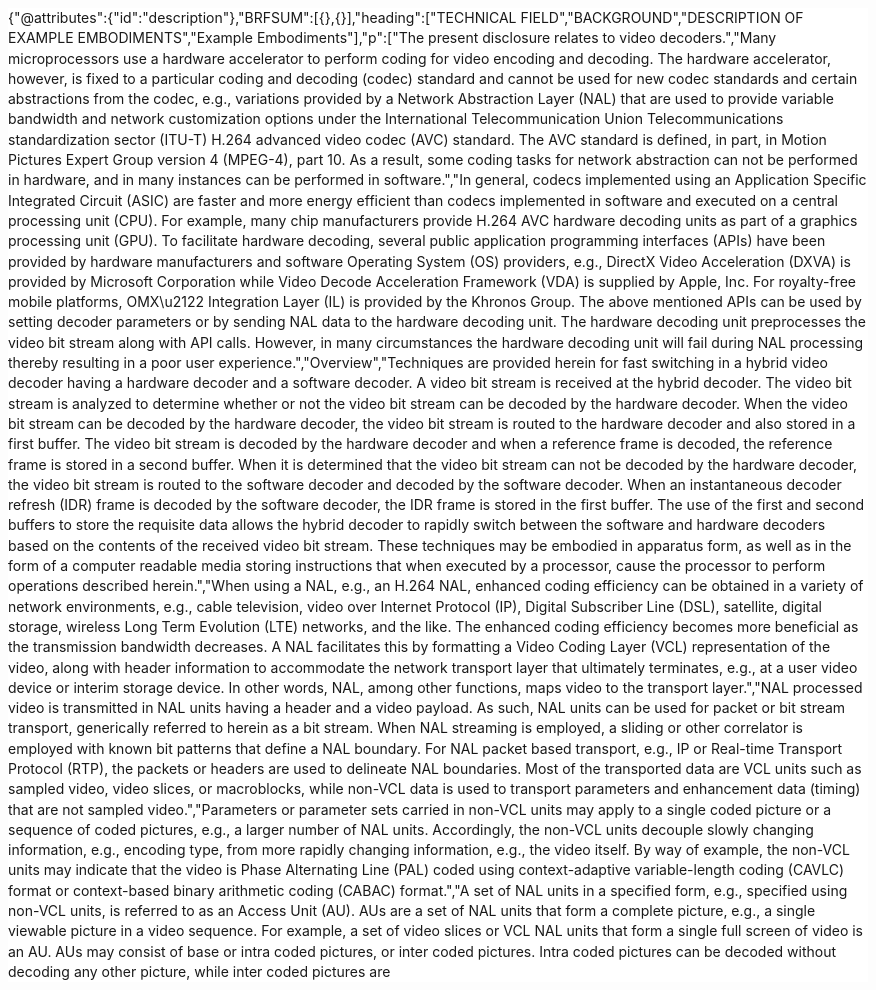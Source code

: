 {"@attributes":{"id":"description"},"BRFSUM":[{},{}],"heading":["TECHNICAL FIELD","BACKGROUND","DESCRIPTION OF EXAMPLE EMBODIMENTS","Example Embodiments"],"p":["The present disclosure relates to video decoders.","Many microprocessors use a hardware accelerator to perform coding for video encoding and decoding. The hardware accelerator, however, is fixed to a particular coding and decoding (codec) standard and cannot be used for new codec standards and certain abstractions from the codec, e.g., variations provided by a Network Abstraction Layer (NAL) that are used to provide variable bandwidth and network customization options under the International Telecommunication Union Telecommunications standardization sector (ITU-T) H.264 advanced video codec (AVC) standard. The AVC standard is defined, in part, in Motion Pictures Expert Group version 4 (MPEG-4), part 10. As a result, some coding tasks for network abstraction can not be performed in hardware, and in many instances can be performed in software.","In general, codecs implemented using an Application Specific Integrated Circuit (ASIC) are faster and more energy efficient than codecs implemented in software and executed on a central processing unit (CPU). For example, many chip manufacturers provide H.264 AVC hardware decoding units as part of a graphics processing unit (GPU). To facilitate hardware decoding, several public application programming interfaces (APIs) have been provided by hardware manufacturers and software Operating System (OS) providers, e.g., DirectX Video Acceleration (DXVA) is provided by Microsoft Corporation while Video Decode Acceleration Framework (VDA) is supplied by Apple, Inc. For royalty-free mobile platforms, OMX\u2122 Integration Layer (IL) is provided by the Khronos Group. The above mentioned APIs can be used by setting decoder parameters or by sending NAL data to the hardware decoding unit. The hardware decoding unit preprocesses the video bit stream along with API calls. However, in many circumstances the hardware decoding unit will fail during NAL processing thereby resulting in a poor user experience.","Overview","Techniques are provided herein for fast switching in a hybrid video decoder having a hardware decoder and a software decoder. A video bit stream is received at the hybrid decoder. The video bit stream is analyzed to determine whether or not the video bit stream can be decoded by the hardware decoder. When the video bit stream can be decoded by the hardware decoder, the video bit stream is routed to the hardware decoder and also stored in a first buffer. The video bit stream is decoded by the hardware decoder and when a reference frame is decoded, the reference frame is stored in a second buffer. When it is determined that the video bit stream can not be decoded by the hardware decoder, the video bit stream is routed to the software decoder and decoded by the software decoder. When an instantaneous decoder refresh (IDR) frame is decoded by the software decoder, the IDR frame is stored in the first buffer. The use of the first and second buffers to store the requisite data allows the hybrid decoder to rapidly switch between the software and hardware decoders based on the contents of the received video bit stream. These techniques may be embodied in apparatus form, as well as in the form of a computer readable media storing instructions that when executed by a processor, cause the processor to perform operations described herein.","When using a NAL, e.g., an H.264 NAL, enhanced coding efficiency can be obtained in a variety of network environments, e.g., cable television, video over Internet Protocol (IP), Digital Subscriber Line (DSL), satellite, digital storage, wireless Long Term Evolution (LTE) networks, and the like. The enhanced coding efficiency becomes more beneficial as the transmission bandwidth decreases. A NAL facilitates this by formatting a Video Coding Layer (VCL) representation of the video, along with header information to accommodate the network transport layer that ultimately terminates, e.g., at a user video device or interim storage device. In other words, NAL, among other functions, maps video to the transport layer.","NAL processed video is transmitted in NAL units having a header and a video payload. As such, NAL units can be used for packet or bit stream transport, generically referred to herein as a bit stream. When NAL streaming is employed, a sliding or other correlator is employed with known bit patterns that define a NAL boundary. For NAL packet based transport, e.g., IP or Real-time Transport Protocol (RTP), the packets or headers are used to delineate NAL boundaries. Most of the transported data are VCL units such as sampled video, video slices, or macroblocks, while non-VCL data is used to transport parameters and enhancement data (timing) that are not sampled video.","Parameters or parameter sets carried in non-VCL units may apply to a single coded picture or a sequence of coded pictures, e.g., a larger number of NAL units. Accordingly, the non-VCL units decouple slowly changing information, e.g., encoding type, from more rapidly changing information, e.g., the video itself. By way of example, the non-VCL units may indicate that the video is Phase Alternating Line (PAL) coded using context-adaptive variable-length coding (CAVLC) format or context-based binary arithmetic coding (CABAC) format.","A set of NAL units in a specified form, e.g., specified using non-VCL units, is referred to as an Access Unit (AU). AUs are a set of NAL units that form a complete picture, e.g., a single viewable picture in a video sequence. For example, a set of video slices or VCL NAL units that form a single full screen of video is an AU. AUs may consist of base or intra coded pictures, or inter coded pictures. Intra coded pictures can be decoded without decoding any other picture, while inter coded pictures are
